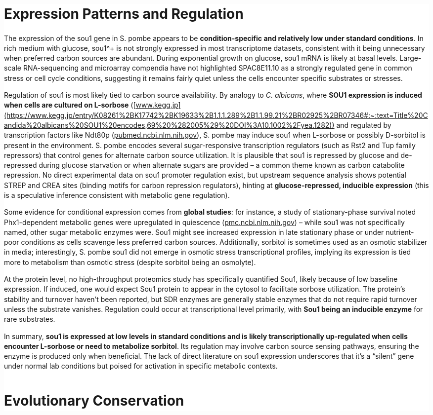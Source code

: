 # Expression Patterns and Regulation

The expression of the sou1 gene in S. pombe appears to be **condition-specific and relatively low under standard conditions**. In rich medium with glucose, sou1^+ is not strongly expressed in most transcriptome datasets, consistent with it being unnecessary when preferred carbon sources are abundant. During exponential growth on glucose, sou1 mRNA is likely at basal levels. Large-scale RNA-sequencing and microarray compendia have not highlighted SPAC8E11.10 as a strongly regulated gene in common stress or cell cycle conditions, suggesting it remains fairly quiet unless the cells encounter specific substrates or stresses.

Regulation of sou1 is most likely tied to carbon source availability. By analogy to *C. albicans*, where **SOU1 expression is induced when cells are cultured on L-sorbose** ([www.kegg.jp](https://www.kegg.jp/entry/K08261%2BK17742%2BK19633%2B1.1.1.289%2B1.1.99.21%2BR02925%2BR07346#:~:text=Title%20Candida%20albicans%20SOU1%20encodes,69%20%282005%29%20DOI%3A10.1002%2Fyea.1282)) and regulated by transcription factors like Ndt80p ([pubmed.ncbi.nlm.nih.gov](https://pubmed.ncbi.nlm.nih.gov/25497969/#:~:text=Ndt80p%20is%20involved%20in%20L,x)), S. pombe may induce sou1 when L-sorbose or possibly D-sorbitol is present in the environment. S. pombe encodes several sugar-responsive transcription regulators (such as Rst2 and Tup family repressors) that control genes for alternate carbon source utilization. It is plausible that sou1 is repressed by glucose and de-repressed during glucose starvation or when alternate sugars are provided – a common theme known as carbon catabolite repression. No direct experimental data on sou1 promoter regulation exist, but upstream sequence analysis shows potential STREP and CREA sites (binding motifs for carbon repression regulators), hinting at **glucose-repressed, inducible expression** (this is a speculative inference consistent with metabolic gene regulation).

Some evidence for conditional expression comes from **global studies**: for instance, a study of stationary-phase survival noted Phx1-dependent metabolic genes were upregulated in quiescence ([pmc.ncbi.nlm.nih.gov](https://pmc.ncbi.nlm.nih.gov/articles/PMC4153625/#:~:text=In%20the%20fission%20yeast%20Schizosaccharomyces,Among%20the%20four%20predicted)) – while sou1 was not specifically named, other sugar metabolic enzymes were. Sou1 might see increased expression in late stationary phase or under nutrient-poor conditions as cells scavenge less preferred carbon sources. Additionally, sorbitol is sometimes used as an osmotic stabilizer in media; interestingly, S. pombe sou1 did not emerge in osmotic stress transcriptional profiles, implying its expression is tied more to metabolism than osmotic stress (despite sorbitol being an osmolyte).

At the protein level, no high-throughput proteomics study has specifically quantified Sou1, likely because of low baseline expression. If induced, one would expect Sou1 protein to appear in the cytosol to facilitate sorbose utilization. The protein’s stability and turnover haven’t been reported, but SDR enzymes are generally stable enzymes that do not require rapid turnover unless the substrate vanishes. Regulation could occur at transcriptional level primarily, with **Sou1 being an inducible enzyme** for rare substrates.

In summary, **sou1 is expressed at low levels in standard conditions and is likely transcriptionally up-regulated when cells encounter L-sorbose or need to metabolize sorbitol**. Its regulation may involve carbon source sensing pathways, ensuring the enzyme is produced only when beneficial. The lack of direct literature on sou1 expression underscores that it’s a “silent” gene under normal lab conditions but poised for activation in specific metabolic contexts.

# Evolutionary Conservation

